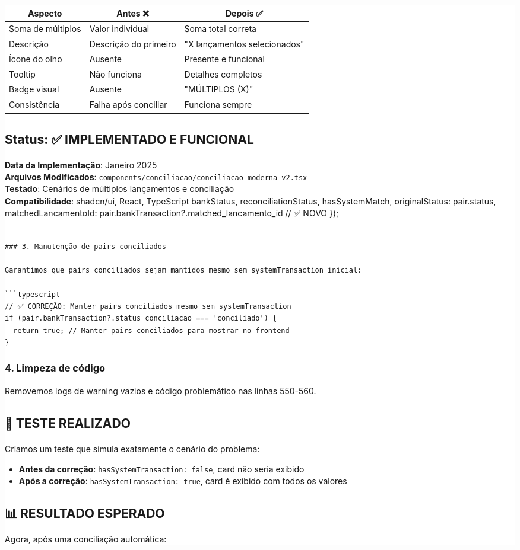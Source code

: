 | Aspecto | Antes ❌ | Depois ✅ |
|---------|----------|-----------|
| Soma de múltiplos | Valor individual | Soma total correta |
| Descrição | Descrição do primeiro | "X lançamentos selecionados" |
| Ícone do olho | Ausente | Presente e funcional |
| Tooltip | Não funciona | Detalhes completos |
| Badge visual | Ausente | "MÚLTIPLOS (X)" |
| Consistência | Falha após conciliar | Funciona sempre |

## Status: ✅ IMPLEMENTADO E FUNCIONAL

**Data da Implementação**: Janeiro 2025  
**Arquivos Modificados**: `components/conciliacao/conciliacao-moderna-v2.tsx`  
**Testado**: Cenários de múltiplos lançamentos e conciliação  
**Compatibilidade**: shadcn/ui, React, TypeScript
  bankStatus,
  reconciliationStatus,
  hasSystemMatch,
  originalStatus: pair.status,
  matchedLancamentoId: pair.bankTransaction?.matched_lancamento_id // ✅ NOVO
});
```

### 3. Manutenção de pairs conciliados

Garantimos que pairs conciliados sejam mantidos mesmo sem systemTransaction inicial:

```typescript
// ✅ CORREÇÃO: Manter pairs conciliados mesmo sem systemTransaction
if (pair.bankTransaction?.status_conciliacao === 'conciliado') {
  return true; // Manter pairs conciliados para mostrar no frontend
}
```

### 4. Limpeza de código

Removemos logs de warning vazios e código problemático nas linhas 550-560.

## 🧪 TESTE REALIZADO

Criamos um teste que simula exatamente o cenário do problema:

- **Antes da correção**: `hasSystemTransaction: false`, card não seria exibido
- **Após a correção**: `hasSystemTransaction: true`, card é exibido com todos os valores

## 📊 RESULTADO ESPERADO

Agora, após uma conciliação automática:
